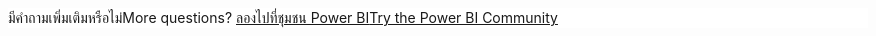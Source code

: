 <span data-ttu-id="178b7-175">มีคำถามเพิ่มเติมหรือไม่</span><span class="sxs-lookup"><span data-stu-id="178b7-175">More questions?</span></span> [<span data-ttu-id="178b7-176">ลองไปที่ชุมชน Power BI</span><span class="sxs-lookup"><span data-stu-id="178b7-176">Try the Power BI Community</span></span>](https://community.powerbi.com/)
